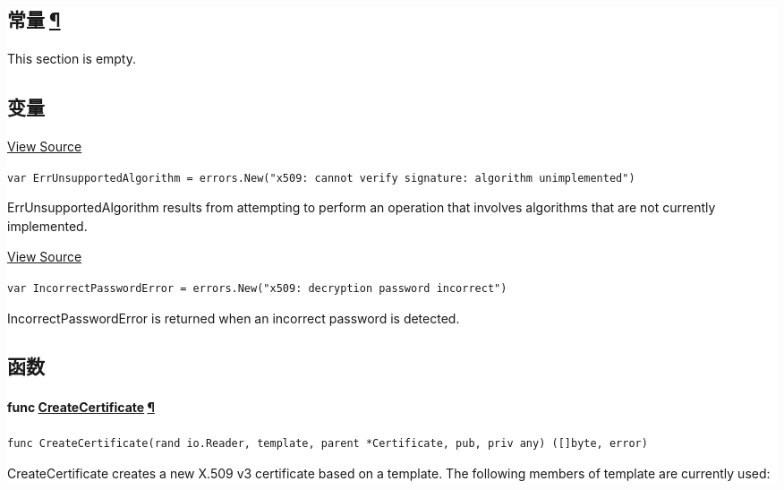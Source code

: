 


















  











## 常量 [¶](https://pkg.go.dev/crypto/x509@go1.20.1#pkg-constants)

This section is empty.

## 变量

[View Source](https://cs.opensource.google/go/go/+/go1.20.1:src/crypto/x509/x509.go;l=780)

```
var ErrUnsupportedAlgorithm = errors.New("x509: cannot verify signature: algorithm unimplemented")
```

ErrUnsupportedAlgorithm results from attempting to perform an operation that involves algorithms that are not currently implemented.

[View Source](https://cs.opensource.google/go/go/+/go1.20.1:src/crypto/x509/pem_decrypt.go;l=110)

```
var IncorrectPasswordError = errors.New("x509: decryption password incorrect")
```

IncorrectPasswordError is returned when an incorrect password is detected.

## 函数

#### func [CreateCertificate](https://cs.opensource.google/go/go/+/go1.20.1:src/crypto/x509/x509.go;l=1534) [¶](https://pkg.go.dev/crypto/x509@go1.20.1#CreateCertificate)

```
func CreateCertificate(rand io.Reader, template, parent *Certificate, pub, priv any) ([]byte, error)
```

CreateCertificate creates a new X.509 v3 certificate based on a template. The following members of template are currently used:
